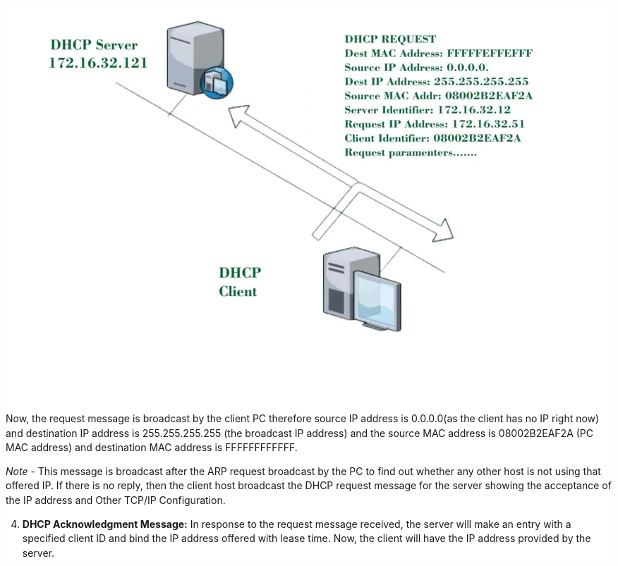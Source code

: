 <img src="assets/Pasted image 20250917194726.png">

Now, the request message is broadcast by the client PC therefore source IP address is 0.0.0.0(as the client has no IP right now) and destination IP address is 255.255.255.255 (the broadcast IP address) and the source MAC address is 08002B2EAF2A (PC MAC address) and destination MAC address is FFFFFFFFFFFF. 

*Note* - This message is broadcast after the ARP request broadcast by the PC to find out whether any other host is not using that offered IP. If there is no reply, then the client host broadcast the DHCP request message for the server showing the acceptance of the IP address and Other TCP/IP Configuration. 

4. **DHCP Acknowledgment Message:** In response to the request message received, the server will make an entry with a specified client ID and bind the IP address offered with lease time. Now, the client will have the IP address provided by the server. 
